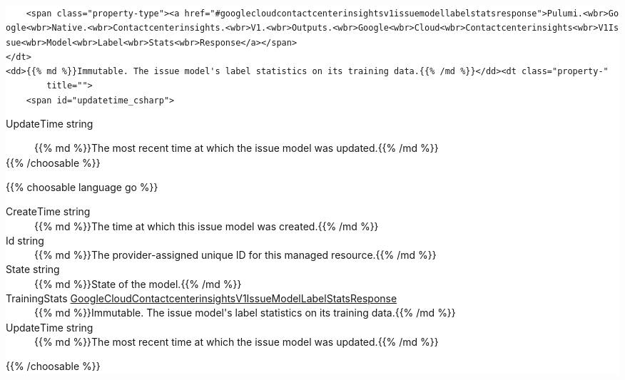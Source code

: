         <span class="property-type"><a href="#googlecloudcontactcenterinsightsv1issuemodellabelstatsresponse">Pulumi.<wbr>Google<wbr>Native.<wbr>Contactcenterinsights.<wbr>V1.<wbr>Outputs.<wbr>Google<wbr>Cloud<wbr>Contactcenterinsights<wbr>V1Issue<wbr>Model<wbr>Label<wbr>Stats<wbr>Response</a></span>
    </dt>
    <dd>{{% md %}}Immutable. The issue model's label statistics on its training data.{{% /md %}}</dd><dt class="property-"
            title="">
        <span id="updatetime_csharp">
<a href="#updatetime_csharp" style="color: inherit; text-decoration: inherit;">Update<wbr>Time</a>
</span>
        <span class="property-indicator"></span>
        <span class="property-type">string</span>
    </dt>
    <dd>{{% md %}}The most recent time at which the issue model was updated.{{% /md %}}</dd></dl>
{{% /choosable %}}

{{% choosable language go %}}
<dl class="resources-properties"><dt class="property-"
            title="">
        <span id="createtime_go">
<a href="#createtime_go" style="color: inherit; text-decoration: inherit;">Create<wbr>Time</a>
</span>
        <span class="property-indicator"></span>
        <span class="property-type">string</span>
    </dt>
    <dd>{{% md %}}The time at which this issue model was created.{{% /md %}}</dd><dt class="property-"
            title="">
        <span id="id_go">
<a href="#id_go" style="color: inherit; text-decoration: inherit;">Id</a>
</span>
        <span class="property-indicator"></span>
        <span class="property-type">string</span>
    </dt>
    <dd>{{% md %}}The provider-assigned unique ID for this managed resource.{{% /md %}}</dd><dt class="property-"
            title="">
        <span id="state_go">
<a href="#state_go" style="color: inherit; text-decoration: inherit;">State</a>
</span>
        <span class="property-indicator"></span>
        <span class="property-type">string</span>
    </dt>
    <dd>{{% md %}}State of the model.{{% /md %}}</dd><dt class="property-"
            title="">
        <span id="trainingstats_go">
<a href="#trainingstats_go" style="color: inherit; text-decoration: inherit;">Training<wbr>Stats</a>
</span>
        <span class="property-indicator"></span>
        <span class="property-type"><a href="#googlecloudcontactcenterinsightsv1issuemodellabelstatsresponse">Google<wbr>Cloud<wbr>Contactcenterinsights<wbr>V1Issue<wbr>Model<wbr>Label<wbr>Stats<wbr>Response</a></span>
    </dt>
    <dd>{{% md %}}Immutable. The issue model's label statistics on its training data.{{% /md %}}</dd><dt class="property-"
            title="">
        <span id="updatetime_go">
<a href="#updatetime_go" style="color: inherit; text-decoration: inherit;">Update<wbr>Time</a>
</span>
        <span class="property-indicator"></span>
        <span class="property-type">string</span>
    </dt>
    <dd>{{% md %}}The most recent time at which the issue model was updated.{{% /md %}}</dd></dl>
{{% /choosable %}}